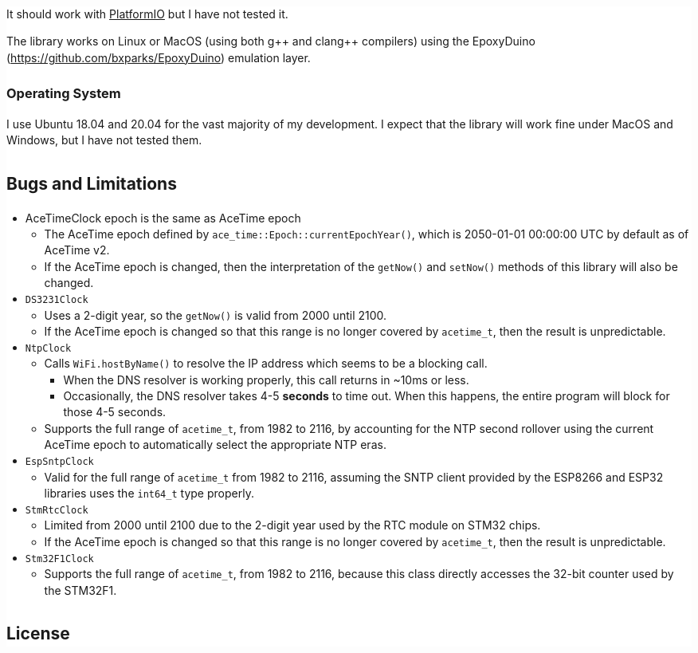 It should work with [PlatformIO](https://platformio.org/) but I have
not tested it.

The library works on Linux or MacOS (using both g++ and clang++ compilers) using
the EpoxyDuino (https://github.com/bxparks/EpoxyDuino) emulation layer.

<a name="OperatingSystem"></a>
### Operating System

I use Ubuntu 18.04 and 20.04 for the vast majority of my development. I expect
that the library will work fine under MacOS and Windows, but I have not tested
them.

<a name="Bugs"></a>
## Bugs and Limitations

* AceTimeClock epoch is the same as AceTime epoch
    * The AceTime epoch defined by `ace_time::Epoch::currentEpochYear()`, which
      is 2050-01-01 00:00:00 UTC by default as of AceTime v2.
    * If the AceTime epoch is changed, then the interpretation of the `getNow()`
      and `setNow()` methods of this library will also be changed.
* `DS3231Clock`
    * Uses a 2-digit year, so the `getNow()` is valid from 2000 until 2100.
    * If the AceTime epoch is changed so that this range is no longer covered by
      `acetime_t`, then the result is unpredictable.
* `NtpClock`
    * Calls `WiFi.hostByName()` to resolve the IP address which seems to be a
      blocking call.
        * When the DNS resolver is working properly, this call returns in ~10ms
          or less.
        * Occasionally, the DNS resolver takes 4-5 **seconds** to time out.
          When this happens, the entire program will block for those 4-5
          seconds.
    * Supports the full range of `acetime_t`, from 1982 to 2116, by accounting
      for the NTP second rollover using the current AceTime epoch to
      automatically select the appropriate NTP eras.
* `EspSntpClock`
    * Valid for the full range of `acetime_t` from 1982 to 2116,
      assuming the SNTP client provided by the ESP8266 and ESP32 libraries uses
      the `int64_t` type properly.
* `StmRtcClock`
    * Limited from 2000 until 2100 due to the 2-digit year used by the RTC
      module on STM32 chips.
    * If the AceTime epoch is changed so that this range is no longer covered by
      `acetime_t`, then the result is unpredictable.
* `Stm32F1Clock`
    * Supports the full range of `acetime_t`, from 1982 to 2116, because this
      class directly accesses the 32-bit counter used by the STM32F1.

<a name="License"></a>
## License
